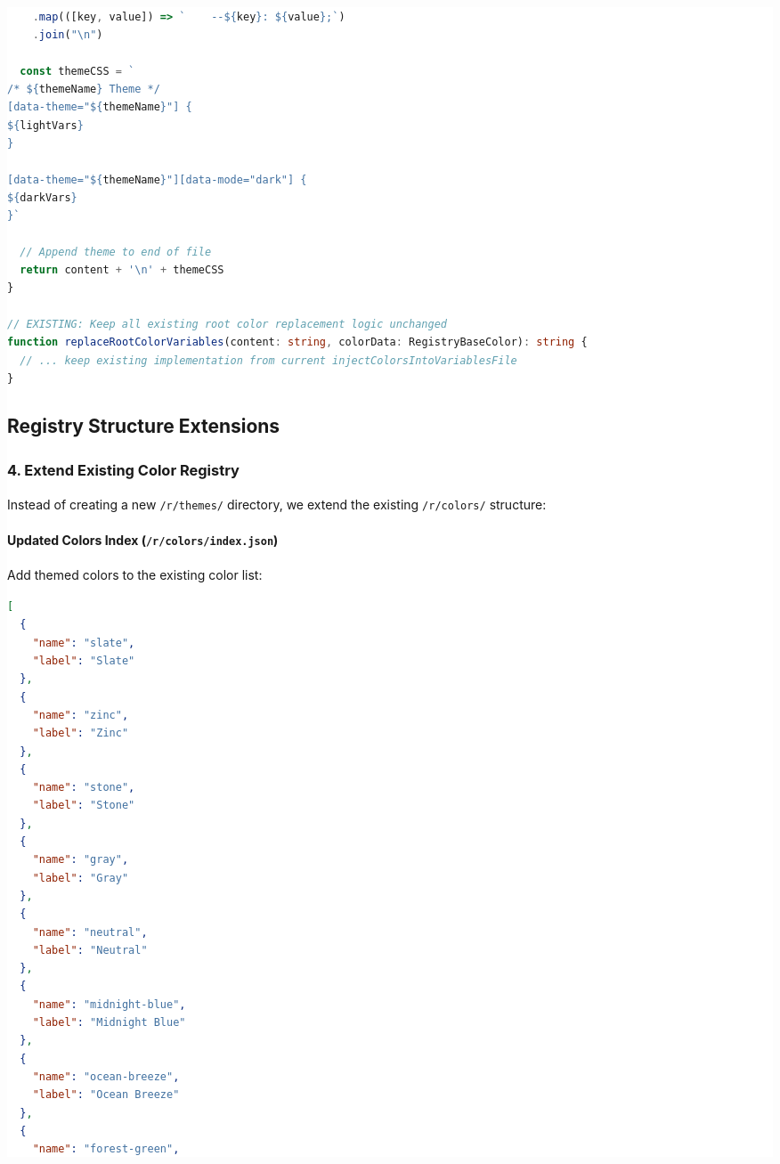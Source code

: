```typescript
    .map(([key, value]) => `    --${key}: ${value};`)
    .join("\n")

  const themeCSS = `
/* ${themeName} Theme */
[data-theme="${themeName}"] {
${lightVars}
}

[data-theme="${themeName}"][data-mode="dark"] {
${darkVars}
}`

  // Append theme to end of file
  return content + '\n' + themeCSS
}

// EXISTING: Keep all existing root color replacement logic unchanged
function replaceRootColorVariables(content: string, colorData: RegistryBaseColor): string {
  // ... keep existing implementation from current injectColorsIntoVariablesFile
}
```

## Registry Structure Extensions

### 4. Extend Existing Color Registry

Instead of creating a new `/r/themes/` directory, we extend the existing `/r/colors/` structure:

#### Updated Colors Index (`/r/colors/index.json`)
Add themed colors to the existing color list:
```json
[
  {
    "name": "slate",
    "label": "Slate"
  },
  {
    "name": "zinc", 
    "label": "Zinc"
  },
  {
    "name": "stone",
    "label": "Stone"
  },
  {
    "name": "gray",
    "label": "Gray"
  },
  {
    "name": "neutral",
    "label": "Neutral"
  },
  {
    "name": "midnight-blue",
    "label": "Midnight Blue"
  },
  {
    "name": "ocean-breeze",
    "label": "Ocean Breeze"
  },
  {
    "name": "forest-green", 
```